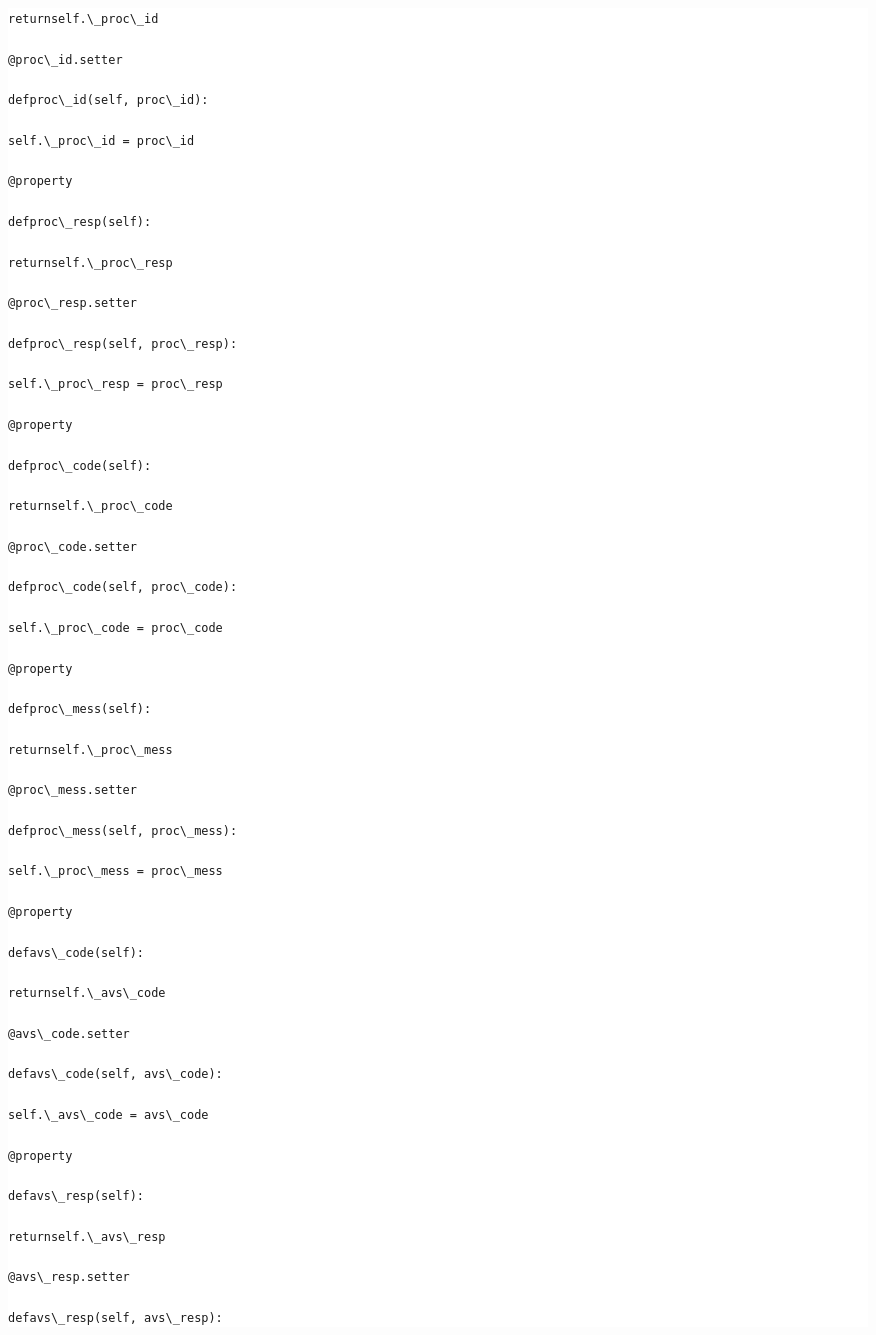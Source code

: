     returnself.\_proc\_id

    @proc\_id.setter

    defproc\_id(self, proc\_id):

    self.\_proc\_id = proc\_id

    @property

    defproc\_resp(self):

    returnself.\_proc\_resp

    @proc\_resp.setter

    defproc\_resp(self, proc\_resp):

    self.\_proc\_resp = proc\_resp

    @property

    defproc\_code(self):

    returnself.\_proc\_code

    @proc\_code.setter

    defproc\_code(self, proc\_code):

    self.\_proc\_code = proc\_code

    @property

    defproc\_mess(self):

    returnself.\_proc\_mess

    @proc\_mess.setter

    defproc\_mess(self, proc\_mess):

    self.\_proc\_mess = proc\_mess

    @property

    defavs\_code(self):

    returnself.\_avs\_code

    @avs\_code.setter

    defavs\_code(self, avs\_code):

    self.\_avs\_code = avs\_code

    @property

    defavs\_resp(self):

    returnself.\_avs\_resp

    @avs\_resp.setter

    defavs\_resp(self, avs\_resp):
